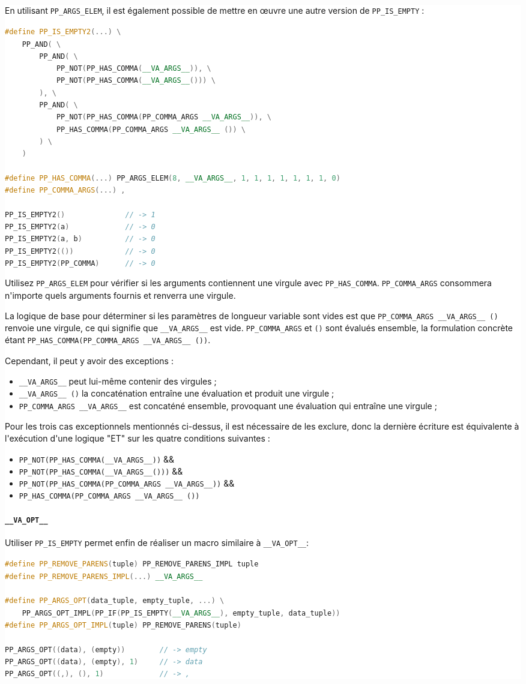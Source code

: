 En utilisant `PP_ARGS_ELEM`, il est également possible de mettre en œuvre une autre version de `PP_IS_EMPTY` :

``` cpp
#define PP_IS_EMPTY2(...) \
    PP_AND( \
        PP_AND( \
            PP_NOT(PP_HAS_COMMA(__VA_ARGS__)), \
            PP_NOT(PP_HAS_COMMA(__VA_ARGS__())) \
        ), \
        PP_AND( \
            PP_NOT(PP_HAS_COMMA(PP_COMMA_ARGS __VA_ARGS__)), \
            PP_HAS_COMMA(PP_COMMA_ARGS __VA_ARGS__ ()) \
        ) \
    )

#define PP_HAS_COMMA(...) PP_ARGS_ELEM(8, __VA_ARGS__, 1, 1, 1, 1, 1, 1, 1, 0)
#define PP_COMMA_ARGS(...) ,

PP_IS_EMPTY2()              // -> 1
PP_IS_EMPTY2(a)             // -> 0
PP_IS_EMPTY2(a, b)          // -> 0
PP_IS_EMPTY2(())            // -> 0
PP_IS_EMPTY2(PP_COMMA)      // -> 0
```

Utilisez `PP_ARGS_ELEM` pour vérifier si les arguments contiennent une virgule avec `PP_HAS_COMMA`. `PP_COMMA_ARGS` consommera n'importe quels arguments fournis et renverra une virgule.

La logique de base pour déterminer si les paramètres de longueur variable sont vides est que `PP_COMMA_ARGS __VA_ARGS__ ()` renvoie une virgule, ce qui signifie que `__VA_ARGS__` est vide. `PP_COMMA_ARGS` et `()` sont évalués ensemble, la formulation concrète étant `PP_HAS_COMMA(PP_COMMA_ARGS __VA_ARGS__ ())`.

Cependant, il peut y avoir des exceptions :

* `__VA_ARGS__` peut lui-même contenir des virgules ;
* `__VA_ARGS__ ()` la concaténation entraîne une évaluation et produit une virgule ;
* `PP_COMMA_ARGS __VA_ARGS__` est concaténé ensemble, provoquant une évaluation qui entraîne une virgule ;

Pour les trois cas exceptionnels mentionnés ci-dessus, il est nécessaire de les exclure, donc la dernière écriture est équivalente à l'exécution d'une logique "ET" sur les quatre conditions suivantes :

* `PP_NOT(PP_HAS_COMMA(__VA_ARGS__))` &&
* `PP_NOT(PP_HAS_COMMA(__VA_ARGS__()))` &&
* `PP_NOT(PP_HAS_COMMA(PP_COMMA_ARGS __VA_ARGS__))` &&
* `PP_HAS_COMMA(PP_COMMA_ARGS __VA_ARGS__ ())`

#### `__VA_OPT__`

Utiliser `PP_IS_EMPTY` permet enfin de réaliser un macro similaire à `__VA_OPT__`:

``` cpp
#define PP_REMOVE_PARENS(tuple) PP_REMOVE_PARENS_IMPL tuple
#define PP_REMOVE_PARENS_IMPL(...) __VA_ARGS__

#define PP_ARGS_OPT(data_tuple, empty_tuple, ...) \
    PP_ARGS_OPT_IMPL(PP_IF(PP_IS_EMPTY(__VA_ARGS__), empty_tuple, data_tuple))
#define PP_ARGS_OPT_IMPL(tuple) PP_REMOVE_PARENS(tuple)

PP_ARGS_OPT((data), (empty))        // -> empty
PP_ARGS_OPT((data), (empty), 1)     // -> data
PP_ARGS_OPT((,), (), 1)             // -> ,
```
